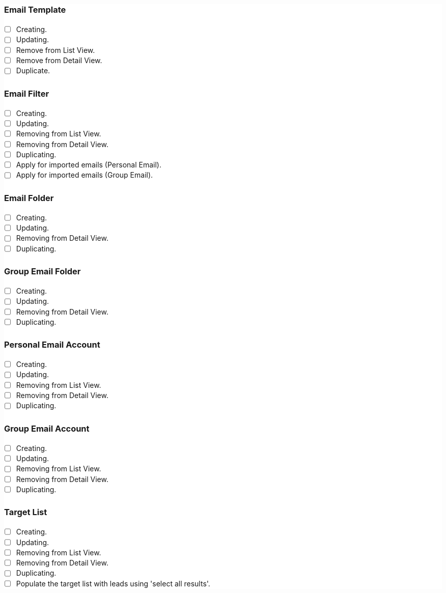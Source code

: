 ### Email Template

- [ ] Creating.
- [ ] Updating.
- [ ] Remove from List View.
- [ ] Remove from Detail View.
- [ ] Duplicate.

### Email Filter

- [ ] Creating.
- [ ] Updating.
- [ ] Removing from List View.
- [ ] Removing from Detail View.
- [ ] Duplicating.
- [ ] Apply for imported emails (Personal Email).
- [ ] Apply for imported emails (Group Email).

### Email Folder

- [ ] Creating.
- [ ] Updating.
- [ ] Removing from Detail View.
- [ ] Duplicating.

### Group Email Folder

- [ ] Creating.
- [ ] Updating.
- [ ] Removing from Detail View.
- [ ] Duplicating.

### Personal Email Account

- [ ] Creating.
- [ ] Updating.
- [ ] Removing from List View.
- [ ] Removing from Detail View.
- [ ] Duplicating.

### Group Email Account

- [ ] Creating.
- [ ] Updating.
- [ ] Removing from List View.
- [ ] Removing from Detail View.
- [ ] Duplicating.

### Target List

- [ ] Creating.
- [ ] Updating.
- [ ] Removing from List View.
- [ ] Removing from Detail View.
- [ ] Duplicating.
- [ ] Populate the target list with leads using 'select all results'.

